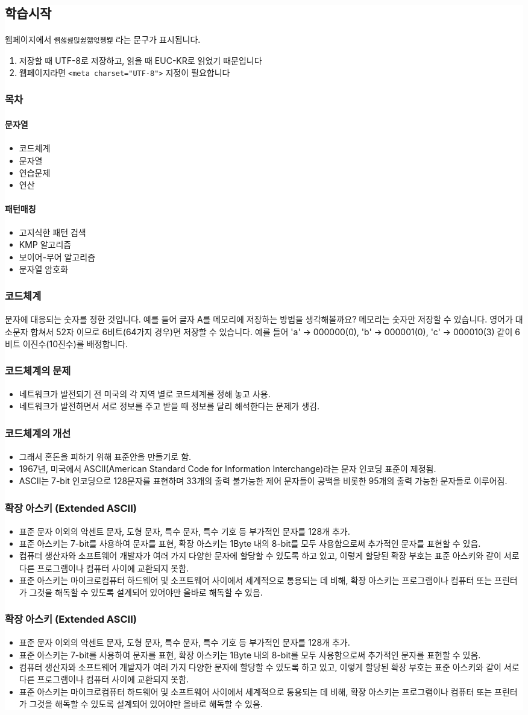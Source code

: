 ## 학습시작
웹페이지에서 `쏅샗샖믽쉹헮얷쪵뭹` 라는 문구가 표시됩니다.
1. 저장할 때 UTF-8로 저장하고, 읽을 때 EUC-KR로 읽었기 때문입니다
2. 웹페이지라면 `<meta charset="UTF-8">` 지정이 필요합니다

### 목차
#### 문자열
- 코드체계
- 문자열
- 연습문제
- 연산
#### 패턴매칭
- 고지식한 패턴 검색
- KMP 알고리즘
- 보이어-무어 알고리즘
- 문자열 암호화

### 코드체계
문자에 대응되는 숫자를 정한 것입니다.
예를 들어 글자 A를 메모리에 저장하는 방법을 생각해볼까요? 메모리는 숫자만 저장할 수 있습니다. 영어가 대소문자 합쳐서 52자 이므로 6비트(64가지 경우)면 저장할 수 있습니다. 예를 들어 'a' -> 000000(0), 'b' -> 000001(0), 'c' -> 000010(3) 같이 6비트 이진수(10진수)를 배정합니다.

### 코드체계의 문제
* 네트워크가 발전되기 전 미국의 각 지역 별로 코드체계를 정해 놓고 사용.
* 네트워크가 발전하면서 서로 정보를 주고 받을 때 정보를 달리 해석한다는 문제가 생김.

### 코드체계의 개선
* 그래서 혼돈을 피하기 위해 표준안을 만들기로 함.
* 1967년, 미국에서 ASCII(American Standard Code for Information Interchange)라는 문자 인코딩 표준이 제정됨.
* ASCII는 7-bit 인코딩으로 128문자를 표현하며 33개의 출력 불가능한 제어 문자들이 공백을 비롯한 95개의 출력 가능한 문자들로 이루어짐.


### 확장 아스키 (Extended ASCII)
* 표준 문자 이외의 악센트 문자, 도형 문자, 특수 문자, 특수 기호 등 부가적인 문자를 128개 추가.
* 표준 아스키는 7-bit를 사용하여 문자를 표현, 확장 아스키는 1Byte 내의 8-bit를 모두 사용함으로써 추가적인 문자를 표현할 수 있음.
* 컴퓨터 생산자와 소프트웨어 개발자가 여러 가지 다양한 문자에 할당할 수 있도록 하고 있고, 이렇게 할당된 확장 부호는 표준 아스키와 같이 서로 다른 프로그램이나 컴퓨터 사이에 교환되지 못함.
* 표준 아스키는 마이크로컴퓨터 하드웨어 및 소프트웨어 사이에서 세계적으로 통용되는 데 비해, 확장 아스키는 프로그램이나 컴퓨터 또는 프린터가 그것을 해독할 수 있도록 설계되어 있어야만 올바로 해독할 수 있음.


### 확장 아스키 (Extended ASCII)
* 표준 문자 이외의 악센트 문자, 도형 문자, 특수 문자, 특수 기호 등 부가적인 문자를 128개 추가.
* 표준 아스키는 7-bit를 사용하여 문자를 표현, 확장 아스키는 1Byte 내의 8-bit를 모두 사용함으로써 추가적인 문자를 표현할 수 있음.
* 컴퓨터 생산자와 소프트웨어 개발자가 여러 가지 다양한 문자에 할당할 수 있도록 하고 있고, 이렇게 할당된 확장 부호는 표준 아스키와 같이 서로 다른 프로그램이나 컴퓨터 사이에 교환되지 못함.
* 표준 아스키는 마이크로컴퓨터 하드웨어 및 소프트웨어 사이에서 세계적으로 통용되는 데 비해, 확장 아스키는 프로그램이나 컴퓨터 또는 프린터가 그것을 해독할 수 있도록 설계되어 있어야만 올바로 해독할 수 있음.
